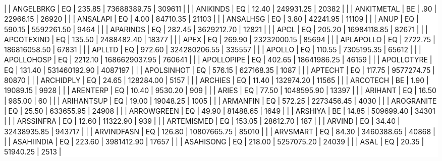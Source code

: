 |  | ANGELBRKG | EQ | 235.85 | 73688389.75 | 309611 |
|  | ANIKINDS | EQ | 12.40 | 249931.25 | 20382 |
|  | ANKITMETAL | BE | .90 | 22966.15 | 26920 |
|  | ANSALAPI | EQ | 4.00 | 84710.35 | 21103 |
|  | ANSALHSG | EQ | 3.80 | 42241.95 | 11109 |
|  | ANUP | EQ | 590.15 | 5592261.50 | 9464 |
|  | APARINDS | EQ | 282.45 | 3629212.70 | 12821 |
|  | APCL | EQ | 205.20 | 16984118.85 | 82671 |
|  | APCOTEXIND | EQ | 135.50 | 2488482.40 | 18377 |
|  | APEX | EQ | 269.90 | 23232000.15 | 85694 |
|  | APLAPOLLO | EQ | 2722.75 | 186816058.50 | 67831 |
|  | APLLTD | EQ | 972.60 | 324280206.55 | 335557 |
|  | APOLLO | EQ | 110.55 | 7305195.35 | 65612 |
|  | APOLLOHOSP | EQ | 2212.10 | 1686629037.95 | 760641 |
|  | APOLLOPIPE | EQ | 402.65 | 18641986.25 | 46159 |
|  | APOLLOTYRE | EQ | 131.40 | 531460192.90 | 4087197 |
|  | APOLSINHOT | EQ | 576.15 | 627168.35 | 1087 |
|  | APTECHT | EQ | 117.75 | 9577274.75 | 80870 |
|  | ARCHIDPLY | EQ | 24.65 | 128284.00 | 5157 |
|  | ARCHIES | EQ | 11.40 | 132974.20 | 11565 |
|  | ARCOTECH | BE | 1.90 | 19089.15 | 9928 |
|  | ARENTERP | EQ | 10.40 | 9530.20 | 909 |
|  | ARIES | EQ | 77.50 | 1048595.90 | 13397 |
|  | ARIHANT | EQ | 16.50 | 985.00 | 60 |
|  | ARIHANTSUP | EQ | 19.00 | 19048.25 | 1005 |
|  | ARMANFIN | EQ | 572.25 | 2273456.45 | 4030 |
|  | AROGRANITE | EQ | 25.50 | 633655.95 | 24908 |
|  | ARROWGREEN | EQ | 49.90 | 81488.65 | 1649 |
|  | ARSHIYA | BE | 14.85 | 509699.40 | 34301 |
|  | ARSSINFRA | EQ | 12.60 | 11322.90 | 939 |
|  | ARTEMISMED | EQ | 153.05 | 28612.70 | 187 |
|  | ARVIND | EQ | 34.40 | 32438935.85 | 943717 |
|  | ARVINDFASN | EQ | 126.80 | 10807665.75 | 85010 |
|  | ARVSMART | EQ | 84.30 | 3460388.65 | 40868 |
|  | ASAHIINDIA | EQ | 223.60 | 3981412.90 | 17657 |
|  | ASAHISONG | EQ | 218.00 | 5257075.20 | 24039 |
|  | ASAL | EQ | 20.35 | 51940.25 | 2513 |